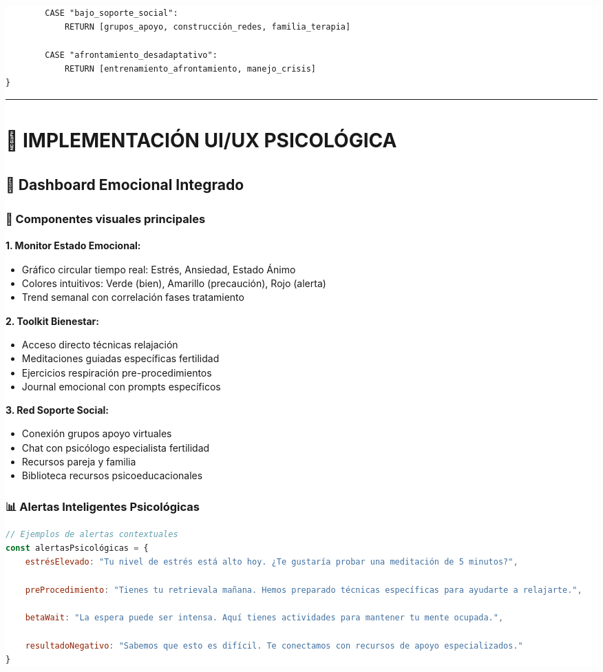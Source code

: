 ```
        CASE "bajo_soporte_social":
            RETURN [grupos_apoyo, construcción_redes, familia_terapia]
        
        CASE "afrontamiento_desadaptativo":
            RETURN [entrenamiento_afrontamiento, manejo_crisis]
}
```

---

# 🎨 IMPLEMENTACIÓN UI/UX PSICOLÓGICA

## 📱 Dashboard Emocional Integrado

### 🧠 Componentes visuales principales
**1. Monitor Estado Emocional:**
- Gráfico circular tiempo real: Estrés, Ansiedad, Estado Ánimo
- Colores intuitivos: Verde (bien), Amarillo (precaución), Rojo (alerta)
- Trend semanal con correlación fases tratamiento

**2. Toolkit Bienestar:**
- Acceso directo técnicas relajación
- Meditaciones guiadas específicas fertilidad
- Ejercicios respiración pre-procedimientos
- Journal emocional con prompts específicos

**3. Red Soporte Social:**
- Conexión grupos apoyo virtuales
- Chat con psicólogo especialista fertilidad
- Recursos pareja y familia
- Biblioteca recursos psicoeducacionales

### 📊 Alertas Inteligentes Psicológicas
```javascript
// Ejemplos de alertas contextuales
const alertasPsicológicas = {
    estrésElevado: "Tu nivel de estrés está alto hoy. ¿Te gustaría probar una meditación de 5 minutos?",
    
    preProcedimiento: "Tienes tu retrievala mañana. Hemos preparado técnicas específicas para ayudarte a relajarte.",
    
    betaWait: "La espera puede ser intensa. Aquí tienes actividades para mantener tu mente ocupada.",
    
    resultadoNegativo: "Sabemos que esto es difícil. Te conectamos con recursos de apoyo especializados."
}
```
